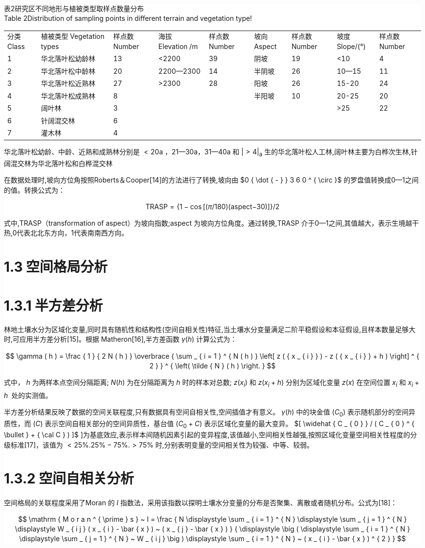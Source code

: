 表2研究区不同地形与植被类型取样点数量分布  
Table 2Distribution of sampling points in different terrain and vegetation type!   

<html><body><table><tr><td>分类 Class</td><td>植被类型 Vegetation types</td><td>样点数 Number</td><td>海拔 Elevation /m</td><td>样点数 Number</td><td>坡向 Aspect</td><td>样点数 Number</td><td>坡度 Slope/(°)</td><td>样点数 Number</td></tr><tr><td>1</td><td>华北落叶松幼龄林</td><td>13</td><td><2200</td><td>39</td><td>阴坡</td><td>19</td><td><10</td><td>4</td></tr><tr><td>2</td><td>华北落叶松中龄林</td><td>20</td><td>2200—2300</td><td>14</td><td>半阴坡</td><td>26</td><td>10—15</td><td>11</td></tr><tr><td>3</td><td>华北落叶松近熟林</td><td>27</td><td>>2300</td><td>28</td><td>阳坡</td><td>26</td><td>15-20</td><td>24</td></tr><tr><td>4</td><td>华北落叶松成熟林</td><td>8</td><td></td><td></td><td>半阳坡</td><td>10</td><td>20-25</td><td>20</td></tr><tr><td>5</td><td>阔叶林</td><td>3</td><td></td><td></td><td></td><td></td><td>>25</td><td>22</td></tr><tr><td>6</td><td>针阔混交林</td><td>6</td><td></td><td></td><td></td><td></td><td></td><td></td></tr><tr><td>7</td><td>灌木林</td><td>4</td><td></td><td></td><td></td><td></td><td></td><td></td></tr></table></body></html>

华北落叶松幼龄、中龄、近熟和成熟林分别是 $< 2 0 \mathrm { a }$ ，21—30a，31—40a 和 $\lvert > 4 \rvert _ { \mathrm { a } }$ 生的华北落叶松人工林,阔叶林主要为白桦次生林,针阔混交林为华北落叶松和白桦混交林

在数据处理时,坡向方位角按照Roberts＆Cooper[14]的方法进行了转换,坡向由 $0 { \dot { - } } 3 6 0 ^ { \circ }$ 的罗盘值转换成0—1之间的值。转换公式为：

$$
\mathrm { T R A S P } = \left\{ 1 - \cos \left[ \left( \pi / 1 8 0 \right) \left( \mathrm { a s p e c t } { - 3 0 } \right) \right] \right\} / 2
$$

式中,TRASP（transformation of aspect）为坡向指数;aspect 为坡向方位角度。通过转换,TRASP 介于0—1之间,其值越大，表示生境越干热,0代表北北东方向，1代表南南西方向。

# 1.3 空间格局分析

# 1.3.1 半方差分析

林地土壤水分为区域化变量,同时具有随机性和结构性(空间自相关性)特征,当土壤水分变量满足二阶平稳假设和本征假设,且样本数量足够大时,可应用半方差分析[15]。根据 Matheron[16],半方差函数 $\gamma ( h )$ 计算公式为：

$$
\gamma ( h ) = \frac { 1 } { 2 N ( h ) } \overbrace { \sum _ { i = 1 } ^ { N ( h ) } \left[ z ( { x _ { i } } ) - z ( { x _ { i } } + h ) \right] ^ { 2 } } ^ { \left( \tilde { N } ( h ) \right. }
$$

式中， $h$ 为两样本点空间分隔距离; $N ( h )$ 为在分隔距离为 $h$ 时的样本对总数; $z ( x _ { i } )$ 和 $z ( x _ { i } + h )$ 分别为区域化变量 $z ( x )$ 在空间位置 $x _ { i }$ 和 $x _ { i } + h ^ { \ }$ 处的实测值。

半方差分析结果反映了数据的空间关联程度,只有数据具有空间自相关性,空间插值才有意义。 $\gamma ( h )$ 中的块金值 $( C _ { 0 } )$ 表示随机部分的空间异质性，而 $( C )$ 表示空间自相关部分的空间异质性，基台值 $( C _ { 0 } { + } C )$ 表示区域化变量的最大变异。 $[ \widehat { C _ { 0 } } / ( C _ { 0 } ^ { \bullet } + { \cal C } ) ]$ ]为基底效应,表示样本间随机因素引起的变异程度,该值越小,空间相关性越强,按照区域化变量空间相关性程度的分级标准[17]，该值为 $< 2 5 \% . 2 5 \% - 7 5 \% . > 7 5 \%$ 时,分别表明变量的空间相关性为较强、中等、较弱。

# 1.3.2 空间自相关分析

空间格局的关联程度采用了Moran 的 $I$ 指数法，采用该指数以探明土壤水分变量的分布是否聚集、离散或者随机分布。公式为[18]：

$$
\mathrm { M o r a n ^ { \prime } s } ~ I = \frac { N \displaystyle \sum _ { i = 1 } ^ { N } \displaystyle \sum _ { j = 1 } ^ { N } \displaystyle W _ { i j } ( x _ { i } - \bar { x } ) ~ ( x _ { j } - \bar { x } ) } { \displaystyle \big ( \displaystyle \sum _ { i = 1 } ^ { N } \displaystyle \sum _ { j = 1 } ^ { N } ~ W _ { i j } \big ) \displaystyle \sum _ { i = 1 } ^ { N } ~ ( x _ { i } - \bar { x } ) ^ { 2 } }
$$
